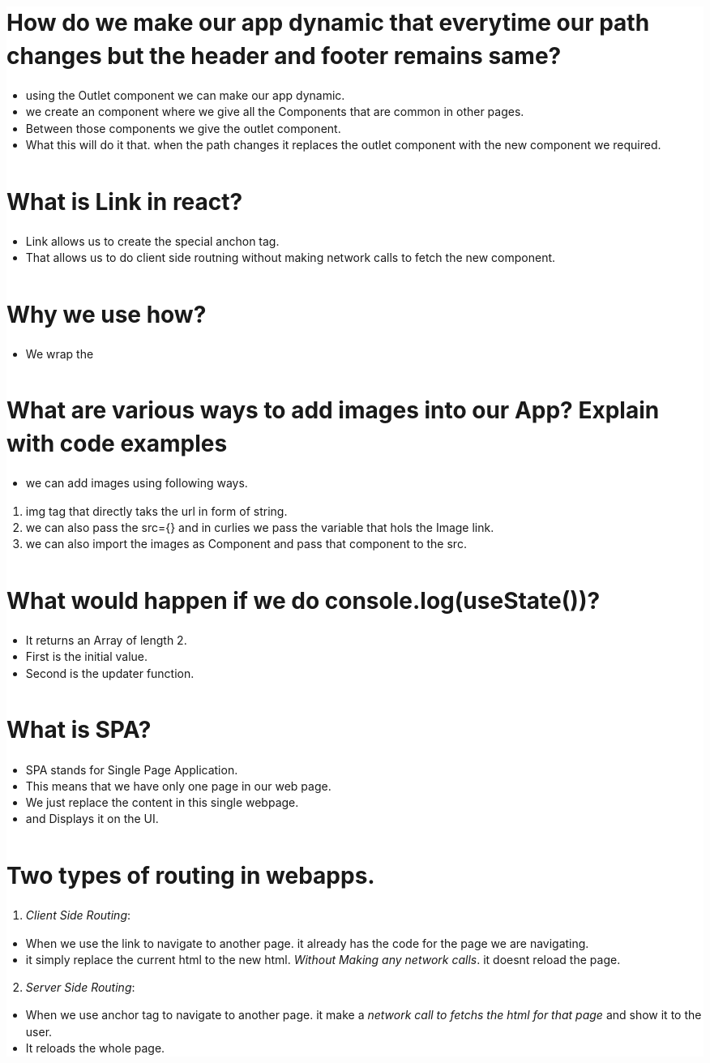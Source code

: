 
# How do we make our app dynamic that everytime our path changes but the header and footer remains same?
- using the Outlet component we can make our app dynamic.
- we create an component where we give all the Components that are common in other pages. 
- Between those components we give the outlet component.
- What this will do it that. when the path changes it replaces the outlet component with the new component we required.

# What is Link in react?
- Link allows us to create the special anchon tag.
- That allows us to do client side routning without making network calls to fetch the new component.

# Why we use how?
- We wrap the <Link><Component></Link>
 
# What are various ways to add images into our App? Explain with code examples
- we can add images using following ways.
1. img tag that directly taks the url in form of string.
2. we can also pass the src={} and in curlies we pass the variable that hols the Image link.
3. we can also import the images as Component and pass that component to the src. 

# What would happen if we do console.log(useState())?
- It returns an Array of length 2. 
- First is the initial value.
- Second is the updater function.

# What is SPA?
- SPA stands for Single Page Application.
- This means that we have only one page in our web page.
- We just replace the content in this single webpage. 
- and Displays it on the UI.

# Two types of routing in webapps.
1. *Client Side Routing*:
- When we use the link to navigate to another page. it already has the code for the page we are navigating.
- it simply replace the current html to the new html. *Without Making any network calls*. it doesnt reload the page. 

2. *Server Side Routing*:
- When we use anchor tag to navigate to another page. it make a *network call to fetchs the html for that page* and show it to the user.
- It reloads the whole page.
